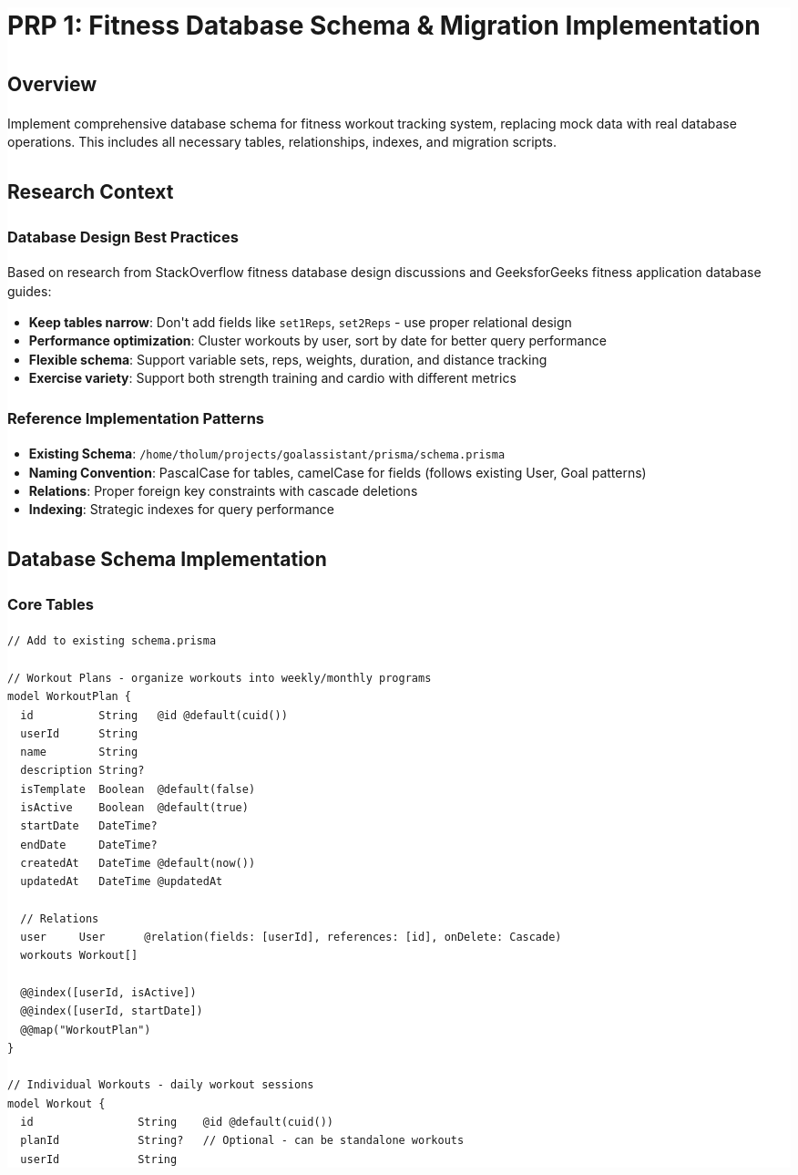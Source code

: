 # PRP 1: Fitness Database Schema & Migration Implementation

## Overview
Implement comprehensive database schema for fitness workout tracking system, replacing mock data with real database operations. This includes all necessary tables, relationships, indexes, and migration scripts.

## Research Context

### Database Design Best Practices
Based on research from StackOverflow fitness database design discussions and GeeksforGeeks fitness application database guides:

- **Keep tables narrow**: Don't add fields like `set1Reps`, `set2Reps` - use proper relational design
- **Performance optimization**: Cluster workouts by user, sort by date for better query performance  
- **Flexible schema**: Support variable sets, reps, weights, duration, and distance tracking
- **Exercise variety**: Support both strength training and cardio with different metrics

### Reference Implementation Patterns
- **Existing Schema**: `/home/tholum/projects/goalassistant/prisma/schema.prisma`
- **Naming Convention**: PascalCase for tables, camelCase for fields (follows existing User, Goal patterns)
- **Relations**: Proper foreign key constraints with cascade deletions
- **Indexing**: Strategic indexes for query performance

## Database Schema Implementation

### Core Tables

```prisma
// Add to existing schema.prisma

// Workout Plans - organize workouts into weekly/monthly programs
model WorkoutPlan {
  id          String   @id @default(cuid())
  userId      String
  name        String
  description String?
  isTemplate  Boolean  @default(false)
  isActive    Boolean  @default(true)
  startDate   DateTime?
  endDate     DateTime?
  createdAt   DateTime @default(now())
  updatedAt   DateTime @updatedAt

  // Relations
  user     User      @relation(fields: [userId], references: [id], onDelete: Cascade)
  workouts Workout[]

  @@index([userId, isActive])
  @@index([userId, startDate])
  @@map("WorkoutPlan")
}

// Individual Workouts - daily workout sessions
model Workout {
  id                String    @id @default(cuid())
  planId            String?   // Optional - can be standalone workouts
  userId            String
```
